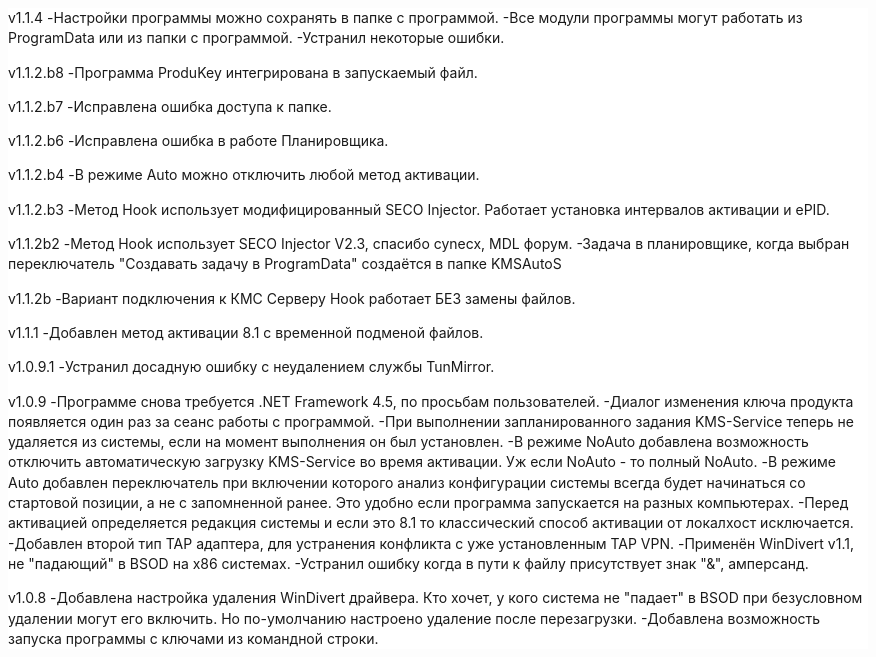 v1.1.4
 -Настройки программы можно сохранять в папке с программой.
 -Все модули программы могут работать из ProgramData или
  из папки с программой.
 -Устранил некоторые ошибки.

v1.1.2.b8
 -Программа ProduKey интегрирована в запускаемый файл.


v1.1.2.b7
 -Исправлена ошибка доступа к папке.

v1.1.2.b6
 -Исправлена ошибка в работе Планировщика.

v1.1.2.b4
 -В режиме Auto можно отключить любой метод активации.

v1.1.2.b3
 -Метод Hook использует модифицированный SECO Injector. Работает установка
  интервалов активации и ePID.

v1.1.2b2
 -Метод Hook использует SECO Injector V2.3, спасибо cynecx, MDL форум.
 -Задача в планировщике, когда выбран переключатель "Создавать задачу
  в ProgramData" создаётся в папке KMSAutoS


v1.1.2b
 -Вариант подключения к КМС Серверу Hook работает БЕЗ замены файлов.

v1.1.1
 -Добавлен метод активации 8.1 с временной подменой файлов.

v1.0.9.1
 -Устранил досадную ошибку с неудалением службы TunMirror.

v1.0.9
 -Программе снова требуется .NET Framework 4.5, по просьбам пользователей.
 -Диалог изменения ключа продукта появляется один раз за сеанс работы с программой.
 -При выполнении запланированного задания KMS-Service теперь не удаляется из системы,
  если на момент выполнения он был установлен.
 -В режиме NoAuto добавлена возможность отключить автоматическую загрузку KMS-Service
  во время активации. Уж если NoAuto - то полный NoAuto.
 -В режиме Auto добавлен переключатель при включении которого анализ конфигурации
  системы всегда будет начинаться со стартовой позиции, а не с запомненной ранее.
  Это удобно если программа запускается на разных компьютерах.
 -Перед активацией определяется редакция системы и если это 8.1 то классический способ 
  активации от локалхост исключается.
 -Добавлен второй тип TAP адаптера, для устранения конфликта с уже установленным TAP VPN.
 -Применён WinDivert v1.1, не "падающий" в BSOD на x86 системах.
 -Устранил ошибку когда в пути к файлу присутствует знак "&", амперсанд.

v1.0.8
 -Добавлена настройка удаления WinDivert драйвера. Кто хочет, у кого система 
  не "падает" в BSOD при безусловном удалении могут его включить.
  Но по-умолчанию настроено удаление после перезагрузки.
 -Добавлена возможность запуска программы с ключами из командной строки.
